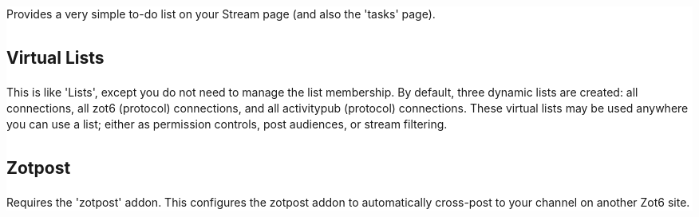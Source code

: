 Provides a very simple to-do list on your Stream page (and also the 'tasks' page).

## Virtual Lists

This is like 'Lists', except you do not need to manage the list membership. By default, three dynamic lists are created: all connections, all zot6 (protocol) connections, and all activitypub (protocol) connections. These virtual lists may be used anywhere you can use a list; either as permission controls, post audiences, or stream filtering.

## Zotpost

Requires the 'zotpost' addon. This configures the zotpost addon to automatically cross-post to your channel on another Zot6 site.




